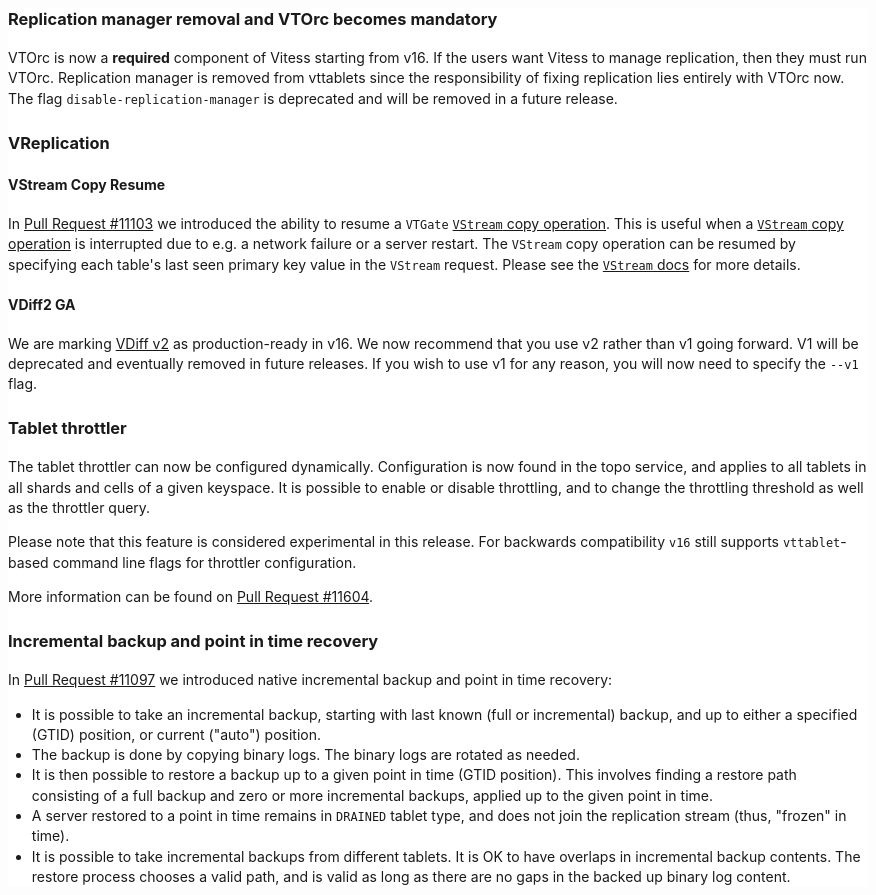 ### <a id="repl-manager-removal"/>Replication manager removal and VTOrc becomes mandatory
VTOrc is now a **required** component of Vitess starting from v16. If the users want Vitess to manage replication, then they must run VTOrc.
Replication manager is removed from vttablets since the responsibility of fixing replication lies entirely with VTOrc now.
The flag `disable-replication-manager` is deprecated and will be removed in a future release.

### <a id="vreplication"/>VReplication

#### <a id="vstream-copy-resume"/>VStream Copy Resume

In [Pull Request #11103](https://github.com/vitessio/vitess/pull/11103) we introduced the ability to resume a `VTGate` [`VStream` copy operation](https://vitess.io/docs/16.0/reference/vreplication/vstream/). This is useful when a [`VStream` copy operation](https://vitess.io/docs/16.0/reference/vreplication/vstream/) is interrupted due to e.g. a network failure or a server restart. The `VStream` copy operation can be resumed by specifying each table's last seen primary key value in the `VStream` request. Please see the [`VStream` docs](https://vitess.io/docs/16.0/reference/vreplication/vstream/) for more details.

#### <a id="vdiff2-ga"/>VDiff2 GA

We are marking [VDiff v2](https://vitess.io/docs/16.0/reference/vreplication/vdiff2/) as production-ready in v16. We now recommend that you use v2 rather than v1 going forward. V1 will be deprecated and eventually removed in future releases.
If you wish to use v1 for any reason, you will now need to specify the `--v1` flag.

### <a id="tablet-throttler"/>Tablet throttler

The tablet throttler can now be configured dynamically. Configuration is now found in the topo service, and applies to all tablets in all shards and cells of a given keyspace.
It is possible to enable or disable throttling, and to change the throttling threshold as well as the throttler query.

Please note that this feature is considered experimental in this release. For backwards compatibility `v16` still supports `vttablet`-based command line flags for throttler configuration.

More information can be found on [Pull Request #11604](https://github.com/vitessio/vitess/pull/11604).

### <a id="inc-backup"/>Incremental backup and point in time recovery

In [Pull Request #11097](https://github.com/vitessio/vitess/pull/11097) we introduced native incremental backup and point in time recovery:

- It is possible to take an incremental backup, starting with last known (full or incremental) backup, and up to either a specified (GTID) position, or current ("auto") position.
- The backup is done by copying binary logs. The binary logs are rotated as needed.
- It is then possible to restore a backup up to a given point in time (GTID position). This involves finding a restore path consisting of a full backup and zero or more incremental backups, applied up to the given point in time.
- A server restored to a point in time remains in `DRAINED` tablet type, and does not join the replication stream (thus, "frozen" in time).
- It is possible to take incremental backups from different tablets. It is OK to have overlaps in incremental backup contents. The restore process chooses a valid path, and is valid as long as there are no gaps in the backed up binary log content.
